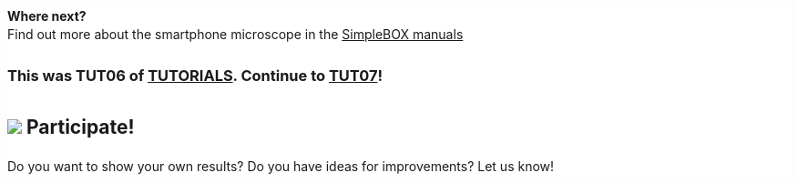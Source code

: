 
**Where next?**  
Find out more about the smartphone microscope in the [SimpleBOX manuals](../../../TheBOX/SimpleBOX/DOCUMENTS)     

### This was TUT06 of [TUTORIALS](../../../TUTORIALS). Continue to [TUT07](../../../CAD/ASSEMBLY_CUBE_LED_Matrix_simple)!

## <img src="../IMAGES/S.png" width="40"> Participate!

Do you want to show your own results? Do you have ideas for improvements? Let us know!
